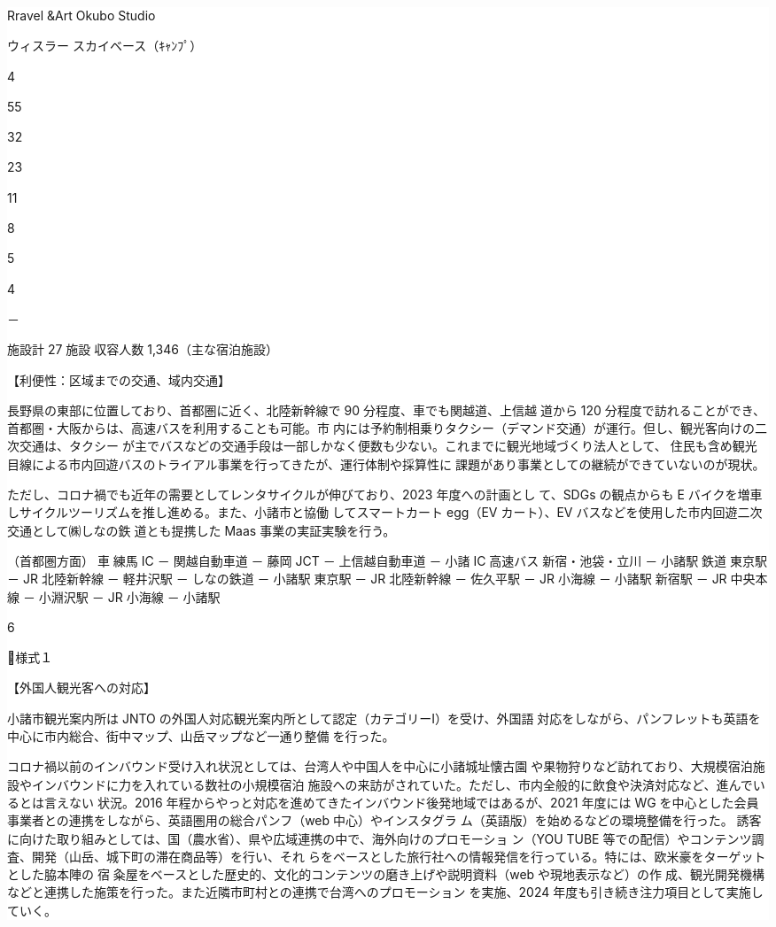 Rravel &Art Okubo Studio

ウィスラー  スカイベース（ｷｬﾝﾌﾟ）

4

55

32

23

11

8

5

4

－

施設計  27 施設  収容人数  1,346（主な宿泊施設）

【利便性：区域までの交通、域内交通】

長野県の東部に位置しており、首都圏に近く、北陸新幹線で 90 分程度、車でも関越道、上信越
道から 120 分程度で訪れることができ、首都圏・大阪からは、高速バスを利用することも可能。市
内には予約制相乗りタクシー（デマンド交通）が運行。但し、観光客向けの二次交通は、タクシー
が主でバスなどの交通手段は一部しかなく便数も少ない。これまでに観光地域づくり法人として、
住民も含め観光目線による市内回遊バスのトライアル事業を行ってきたが、運行体制や採算性に
課題があり事業としての継続ができていないのが現状。

ただし、コロナ禍でも近年の需要としてレンタサイクルが伸びており、2023 年度への計画とし
て、SDGs の観点からも E バイクを増車しサイクルツーリズムを推し進める。また、小諸市と協働
してスマートカート egg（EV カート）、EV バスなどを使用した市内回遊二次交通として㈱しなの鉄
道とも提携した Maas 事業の実証実験を行う。

（首都圏方面）
  車        練馬 IC  －  関越自動車道  －  藤岡 JCT  －  上信越自動車道  －  小諸 IC
  高速バス  新宿・池袋・立川  －  小諸駅
  鉄道      東京駅  －  JR 北陸新幹線  －  軽井沢駅  －  しなの鉄道  －  小諸駅
            東京駅  －  JR 北陸新幹線  －  佐久平駅  －  JR 小海線  －  小諸駅
            新宿駅  －  JR 中央本線  －  小淵沢駅  －  JR 小海線  －  小諸駅

6

様式１

【外国人観光客への対応】

小諸市観光案内所は JNTO の外国人対応観光案内所として認定（カテゴリーⅠ）を受け、外国語
対応をしながら、パンフレットも英語を中心に市内総合、街中マップ、山岳マップなど一通り整備
を行った。

コロナ禍以前のインバウンド受け入れ状況としては、台湾人や中国人を中心に小諸城址懐古園
や果物狩りなど訪れており、大規模宿泊施設やインバウンドに力を入れている数社の小規模宿泊
施設への来訪がされていた。ただし、市内全般的に飲食や決済対応など、進んでいるとは言えない
状況。2016 年程からやっと対応を進めてきたインバウンド後発地域ではあるが、2021 年度には WG
を中心とした会員事業者との連携をしながら、英語圏用の総合パンフ（web 中心）やインスタグラ
ム（英語版）を始めるなどの環境整備を行った。
誘客に向けた取り組みとしては、国（農水省）、県や広域連携の中で、海外向けのプロモーショ
ン（YOU TUBE 等での配信）やコンテンツ調査、開発（山岳、城下町の滞在商品等）を行い、それ
らをベースとした旅行社への情報発信を行っている。特には、欧米豪をターゲットとした脇本陣の
宿 粂屋をベースとした歴史的、文化的コンテンツの磨き上げや説明資料（web や現地表示など）の作
成、観光開発機構などと連携した施策を行った。また近隣市町村との連携で台湾へのプロモーション
を実施、2024 年度も引き続き注力項目として実施していく。
